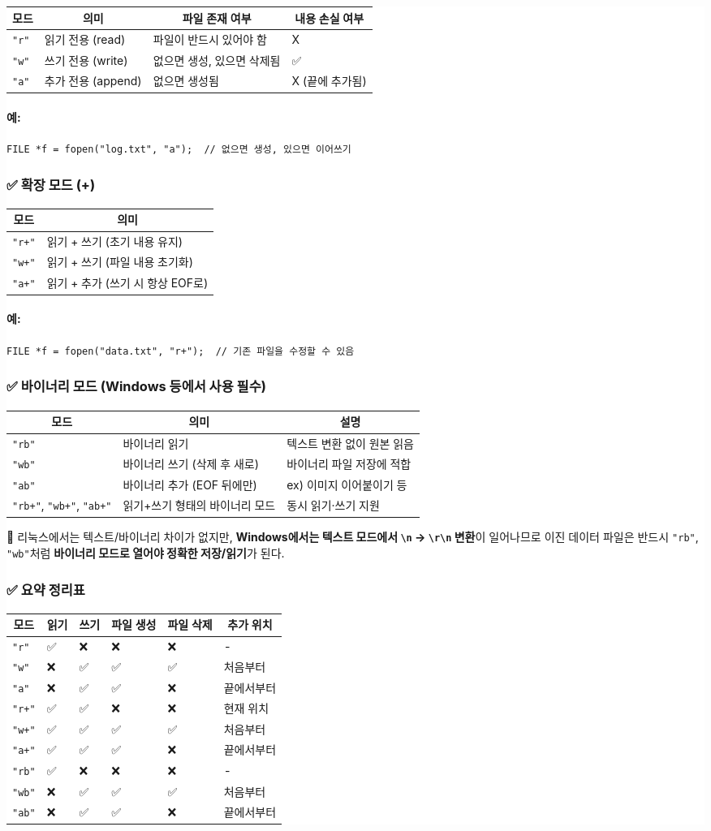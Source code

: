 | 모드  | 의미               | 파일 존재 여부             | 내용 손실 여부  |
| ----- | ------------------ | -------------------------- | --------------- |
| `"r"` | 읽기 전용 (read)   | 파일이 반드시 있어야 함    | X               |
| `"w"` | 쓰기 전용 (write)  | 없으면 생성, 있으면 삭제됨 | ✅               |
| `"a"` | 추가 전용 (append) | 없으면 생성됨              | X (끝에 추가됨) |

#### 예:

```
FILE *f = fopen("log.txt", "a");  // 없으면 생성, 있으면 이어쓰기
```

### ✅ 확장 모드 (+)

| 모드   | 의미                             |
| ------ | -------------------------------- |
| `"r+"` | 읽기 + 쓰기 (초기 내용 유지)     |
| `"w+"` | 읽기 + 쓰기 (파일 내용 초기화)   |
| `"a+"` | 읽기 + 추가 (쓰기 시 항상 EOF로) |

#### 예:

```
FILE *f = fopen("data.txt", "r+");  // 기존 파일을 수정할 수 있음
```

### ✅ 바이너리 모드 (Windows 등에서 사용 필수)

| 모드                      | 의미                           | 설명                       |
| ------------------------- | ------------------------------ | -------------------------- |
| `"rb"`                    | 바이너리 읽기                  | 텍스트 변환 없이 원본 읽음 |
| `"wb"`                    | 바이너리 쓰기 (삭제 후 새로)   | 바이너리 파일 저장에 적합  |
| `"ab"`                    | 바이너리 추가 (EOF 뒤에만)     | ex) 이미지 이어붙이기 등   |
| `"rb+"`, `"wb+"`, `"ab+"` | 읽기+쓰기 형태의 바이너리 모드 | 동시 읽기·쓰기 지원        |

📌 리눅스에서는 텍스트/바이너리 차이가 없지만,
 **Windows에서는 텍스트 모드에서 `\n` → `\r\n` 변환**이 일어나므로
 이진 데이터 파일은 반드시 `"rb"`, `"wb"`처럼 **바이너리 모드로 열어야 정확한 저장/읽기**가 된다.

### ✅ 요약 정리표

| 모드   | 읽기 | 쓰기 | 파일 생성 | 파일 삭제 | 추가 위치  |
| ------ | ---- | ---- | --------- | --------- | ---------- |
| `"r"`  | ✅    | ❌    | ❌         | ❌         | -          |
| `"w"`  | ❌    | ✅    | ✅         | ✅         | 처음부터   |
| `"a"`  | ❌    | ✅    | ✅         | ❌         | 끝에서부터 |
| `"r+"` | ✅    | ✅    | ❌         | ❌         | 현재 위치  |
| `"w+"` | ✅    | ✅    | ✅         | ✅         | 처음부터   |
| `"a+"` | ✅    | ✅    | ✅         | ❌         | 끝에서부터 |
| `"rb"` | ✅    | ❌    | ❌         | ❌         | -          |
| `"wb"` | ❌    | ✅    | ✅         | ✅         | 처음부터   |
| `"ab"` | ❌    | ✅    | ✅         | ❌         | 끝에서부터 |
